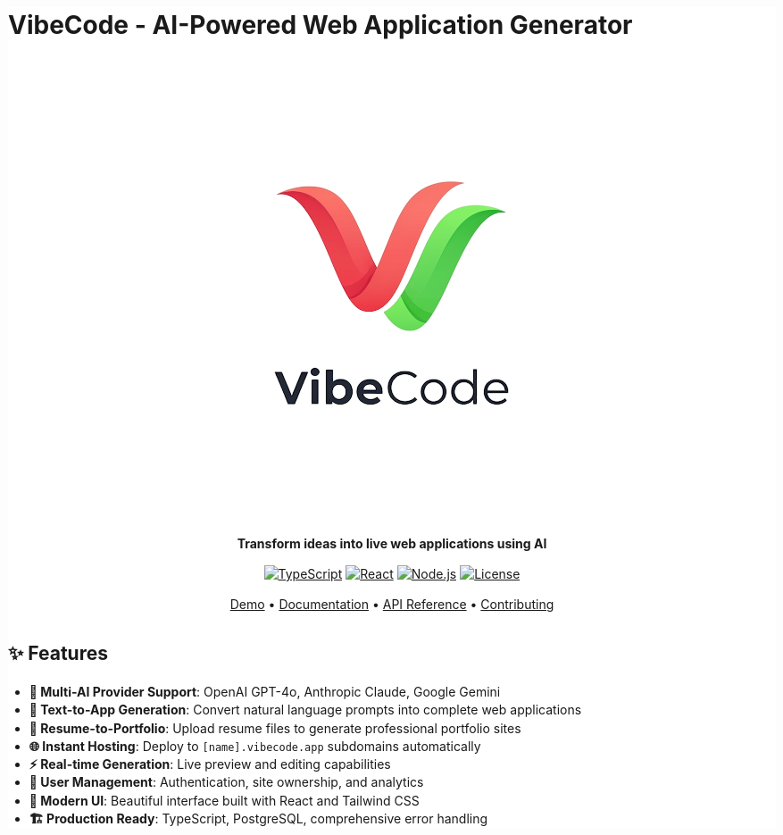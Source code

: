 # VibeCode - AI-Powered Web Application Generator

<div align="center">

![VibeCode Logo](./public/logo.png)

**Transform ideas into live web applications using AI**

[![TypeScript](https://img.shields.io/badge/TypeScript-5.6-blue.svg)](https://www.typescriptlang.org/)
[![React](https://img.shields.io/badge/React-18.3-61dafb.svg)](https://reactjs.org/)
[![Node.js](https://img.shields.io/badge/Node.js-20+-green.svg)](https://nodejs.org/)
[![License](https://img.shields.io/badge/License-MIT-yellow.svg)](./LICENSE)

[Demo](https://vibecode.app) • [Documentation](./docs/) • [API Reference](./docs/API.md) • [Contributing](./CONTRIBUTING.md)

</div>

## ✨ Features

- **🤖 Multi-AI Provider Support**: OpenAI GPT-4o, Anthropic Claude, Google Gemini
- **📝 Text-to-App Generation**: Convert natural language prompts into complete web applications
- **📄 Resume-to-Portfolio**: Upload resume files to generate professional portfolio sites
- **🌐 Instant Hosting**: Deploy to `[name].vibecode.app` subdomains automatically
- **⚡ Real-time Generation**: Live preview and editing capabilities
- **🔐 User Management**: Authentication, site ownership, and analytics
- **🎨 Modern UI**: Beautiful interface built with React and Tailwind CSS
- **🏗️ Production Ready**: TypeScript, PostgreSQL, comprehensive error handling
